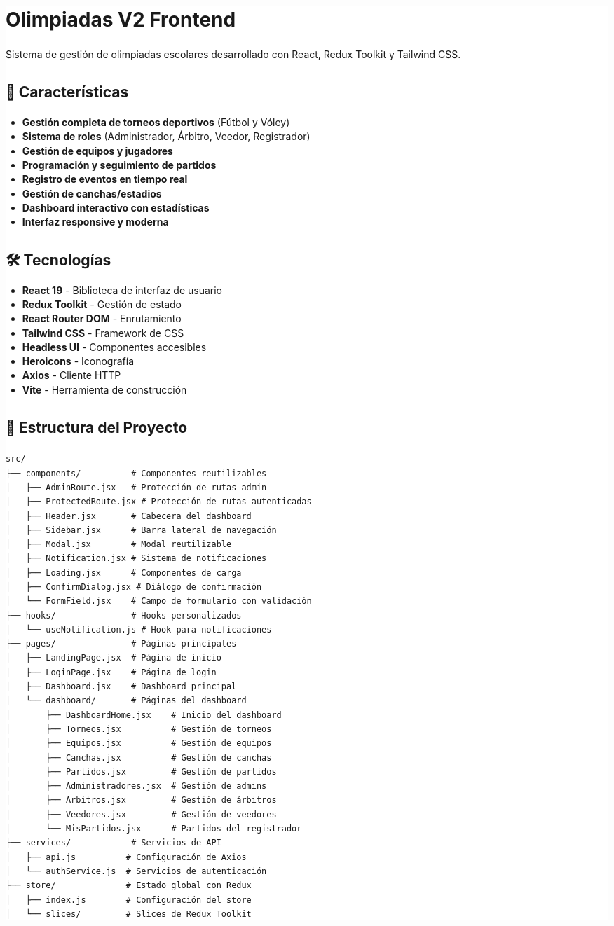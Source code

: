 # Olimpiadas V2 Frontend

Sistema de gestión de olimpiadas escolares desarrollado con React, Redux Toolkit y Tailwind CSS.

## 🚀 Características

- **Gestión completa de torneos deportivos** (Fútbol y Vóley)
- **Sistema de roles** (Administrador, Árbitro, Veedor, Registrador)
- **Gestión de equipos y jugadores**
- **Programación y seguimiento de partidos**
- **Registro de eventos en tiempo real**
- **Gestión de canchas/estadios**
- **Dashboard interactivo con estadísticas**
- **Interfaz responsive y moderna**

## 🛠️ Tecnologías

- **React 19** - Biblioteca de interfaz de usuario
- **Redux Toolkit** - Gestión de estado
- **React Router DOM** - Enrutamiento
- **Tailwind CSS** - Framework de CSS
- **Headless UI** - Componentes accesibles
- **Heroicons** - Iconografía
- **Axios** - Cliente HTTP
- **Vite** - Herramienta de construcción

## 📁 Estructura del Proyecto

```
src/
├── components/          # Componentes reutilizables
│   ├── AdminRoute.jsx   # Protección de rutas admin
│   ├── ProtectedRoute.jsx # Protección de rutas autenticadas
│   ├── Header.jsx       # Cabecera del dashboard
│   ├── Sidebar.jsx      # Barra lateral de navegación
│   ├── Modal.jsx        # Modal reutilizable
│   ├── Notification.jsx # Sistema de notificaciones
│   ├── Loading.jsx      # Componentes de carga
│   ├── ConfirmDialog.jsx # Diálogo de confirmación
│   └── FormField.jsx    # Campo de formulario con validación
├── hooks/               # Hooks personalizados
│   └── useNotification.js # Hook para notificaciones
├── pages/               # Páginas principales
│   ├── LandingPage.jsx  # Página de inicio
│   ├── LoginPage.jsx    # Página de login
│   ├── Dashboard.jsx    # Dashboard principal
│   └── dashboard/       # Páginas del dashboard
│       ├── DashboardHome.jsx    # Inicio del dashboard
│       ├── Torneos.jsx          # Gestión de torneos
│       ├── Equipos.jsx          # Gestión de equipos
│       ├── Canchas.jsx          # Gestión de canchas
│       ├── Partidos.jsx         # Gestión de partidos
│       ├── Administradores.jsx  # Gestión de admins
│       ├── Arbitros.jsx         # Gestión de árbitros
│       ├── Veedores.jsx         # Gestión de veedores
│       └── MisPartidos.jsx      # Partidos del registrador
├── services/            # Servicios de API
│   ├── api.js          # Configuración de Axios
│   └── authService.js  # Servicios de autenticación
├── store/              # Estado global con Redux
│   ├── index.js        # Configuración del store
│   └── slices/         # Slices de Redux Toolkit
```